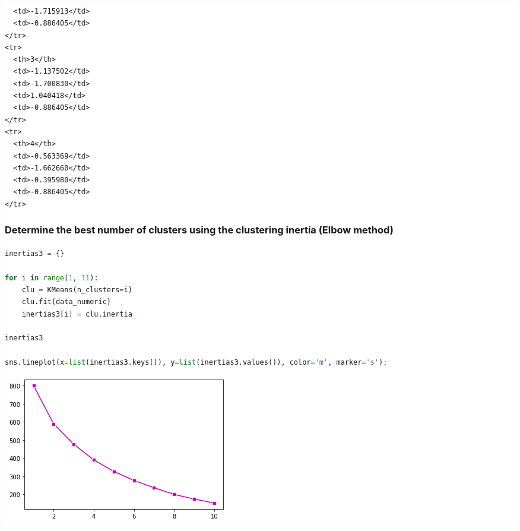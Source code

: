       <td>-1.715913</td>
      <td>-0.886405</td>
    </tr>
    <tr>
      <th>3</th>
      <td>-1.137502</td>
      <td>-1.700830</td>
      <td>1.040418</td>
      <td>-0.886405</td>
    </tr>
    <tr>
      <th>4</th>
      <td>-0.563369</td>
      <td>-1.662660</td>
      <td>-0.395980</td>
      <td>-0.886405</td>
    </tr>
  </tbody>
</table>
</div>



### Determine the best number of clusters using the clustering inertia (Elbow method)


```python
inertias3 = {}

for i in range(1, 11):
    clu = KMeans(n_clusters=i)
    clu.fit(data_numeric)
    inertias3[i] = clu.inertia_

inertias3

sns.lineplot(x=list(inertias3.keys()), y=list(inertias3.values()), color='m', marker='s');
```


    
![png](figs/output_69_0.png)
    